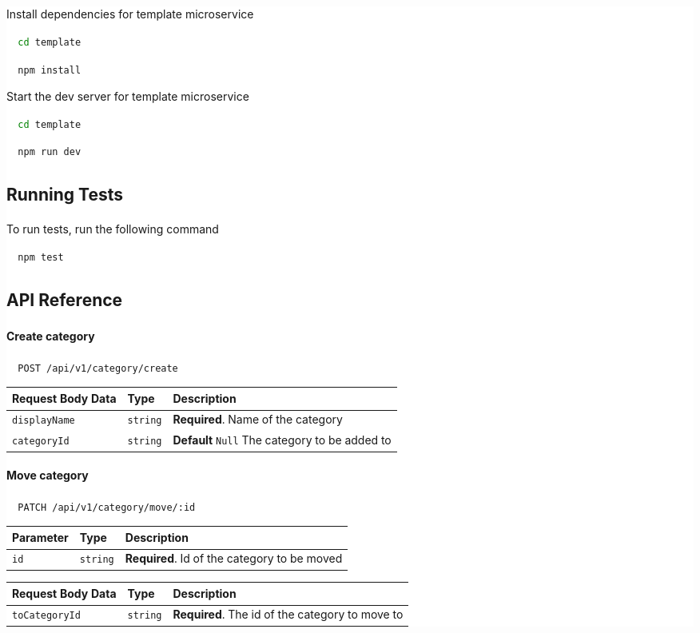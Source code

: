 Install dependencies for template microservice

```bash
  cd template
```

```bash
  npm install
```

Start the dev server for template microservice

```bash
  cd template
```

```bash
  npm run dev
```

  
## Running Tests

To run tests, run the following command

```bash
  npm test
```

  
## API Reference

#### Create category

```http
  POST /api/v1/category/create
```

| Request Body Data | Type     | Description                |
| :-------- | :------- | :------------------------- |
| `displayName` | `string` | **Required**. Name of the category |
| `categoryId`  | `string` |**Default**  `Null` The category to be added to |

#### Move category

```http
  PATCH /api/v1/category/move/:id
```

| Parameter | Type     | Description                       |
| :-------- | :------- | :-------------------------------- |
| `id`      | `string` | **Required**. Id of the category to be moved |

| Request Body Data | Type     | Description                       |
| :-------- | :------- | :-------------------------------- |
| `toCategoryId`      | `string` | **Required**. The id of the category to move to |
